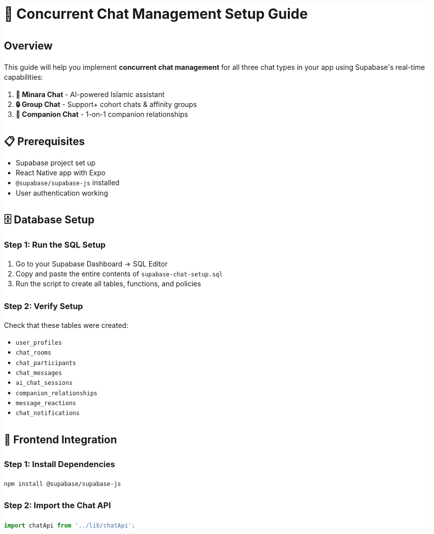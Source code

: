 # 🚀 Concurrent Chat Management Setup Guide

## Overview

This guide will help you implement **concurrent chat management** for all three chat types in your app using Supabase's real-time capabilities:

1. **🧠 Minara Chat** - AI-powered Islamic assistant
2. **🔒 Group Chat** - Support+ cohort chats & affinity groups  
3. **🤝 Companion Chat** - 1-on-1 companion relationships

## 📋 Prerequisites

- Supabase project set up
- React Native app with Expo
- `@supabase/supabase-js` installed
- User authentication working

## 🗄️ Database Setup

### Step 1: Run the SQL Setup

1. Go to your Supabase Dashboard → SQL Editor
2. Copy and paste the entire contents of `supabase-chat-setup.sql`
3. Run the script to create all tables, functions, and policies

### Step 2: Verify Setup

Check that these tables were created:
- `user_profiles`
- `chat_rooms`
- `chat_participants`
- `chat_messages`
- `ai_chat_sessions`
- `companion_relationships`
- `message_reactions`
- `chat_notifications`

## 🔧 Frontend Integration

### Step 1: Install Dependencies

```bash
npm install @supabase/supabase-js
```

### Step 2: Import the Chat API

```typescript
import chatApi from '../lib/chatApi';
```

